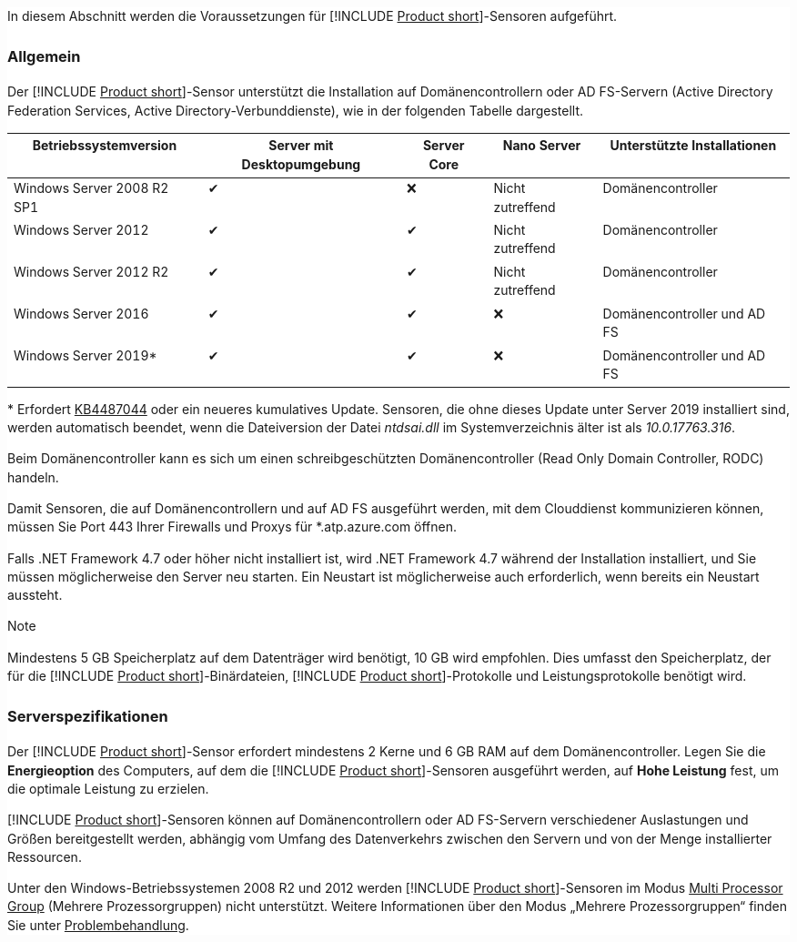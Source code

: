 In diesem Abschnitt werden die Voraussetzungen für [!INCLUDE [Product short](includes/product-short.md)]-Sensoren aufgeführt.

### <a name="general"></a>Allgemein

Der [!INCLUDE [Product short](includes/product-short.md)]-Sensor unterstützt die Installation auf Domänencontrollern oder AD FS-Servern (Active Directory Federation Services, Active Directory-Verbunddienste), wie in der folgenden Tabelle dargestellt.

| Betriebssystemversion   | Server mit Desktopumgebung | Server Core | Nano Server    | Unterstützte Installationen  |
| -------------------------- | ------------------------------ | ----------- | -------------- | ------------------------ |
| Windows Server 2008 R2 SP1 | &#10004;                       | &#10060;    | Nicht zutreffend | Domänencontroller        |
| Windows Server 2012        | &#10004;                       | &#10004;    | Nicht zutreffend | Domänencontroller        |
| Windows Server 2012 R2     | &#10004;                       | &#10004;    | Nicht zutreffend | Domänencontroller        |
| Windows Server 2016        | &#10004;                       | &#10004;    | &#10060;       | Domänencontroller und AD FS |
| Windows Server 2019\*      | &#10004;                       | &#10004;    | &#10060;       | Domänencontroller und AD FS |

\* Erfordert [KB4487044](https://support.microsoft.com/help/4487044/windows-10-update-kb4487044) oder ein neueres kumulatives Update. Sensoren, die ohne dieses Update unter Server 2019 installiert sind, werden automatisch beendet, wenn die Dateiversion der Datei *ntdsai.dll* im Systemverzeichnis älter ist als *10.0.17763.316*.

Beim Domänencontroller kann es sich um einen schreibgeschützten Domänencontroller (Read Only Domain Controller, RODC) handeln.

Damit Sensoren, die auf Domänencontrollern und auf AD FS ausgeführt werden, mit dem Clouddienst kommunizieren können, müssen Sie Port 443 Ihrer Firewalls und Proxys für \*.atp.azure.com öffnen.

Falls .NET Framework 4.7 oder höher nicht installiert ist, wird .NET Framework 4.7 während der Installation installiert, und Sie müssen möglicherweise den Server neu starten. Ein Neustart ist möglicherweise auch erforderlich, wenn bereits ein Neustart aussteht.

> [!NOTE]
> Mindestens 5 GB Speicherplatz auf dem Datenträger wird benötigt, 10 GB wird empfohlen. Dies umfasst den Speicherplatz, der für die [!INCLUDE [Product short](includes/product-short.md)]-Binärdateien, [!INCLUDE [Product short](includes/product-short.md)]-Protokolle und Leistungsprotokolle benötigt wird.

### <a name="server-specifications"></a>Serverspezifikationen

Der [!INCLUDE [Product short](includes/product-short.md)]-Sensor erfordert mindestens 2 Kerne und 6 GB RAM auf dem Domänencontroller.
Legen Sie die **Energieoption** des Computers, auf dem die [!INCLUDE [Product short](includes/product-short.md)]-Sensoren ausgeführt werden, auf **Hohe Leistung** fest, um die optimale Leistung zu erzielen.

[!INCLUDE [Product short](includes/product-short.md)]-Sensoren können auf Domänencontrollern oder AD FS-Servern verschiedener Auslastungen und Größen bereitgestellt werden, abhängig vom Umfang des Datenverkehrs zwischen den Servern und von der Menge installierter Ressourcen.

Unter den Windows-Betriebssystemen 2008 R2 und 2012 werden [!INCLUDE [Product short](includes/product-short.md)]-Sensoren im Modus [Multi Processor Group](/windows/win32/procthread/processor-groups) (Mehrere Prozessorgruppen) nicht unterstützt. Weitere Informationen über den Modus „Mehrere Prozessorgruppen“ finden Sie unter [Problembehandlung](troubleshooting-known-issues.md#multi-processor-group-mode).
